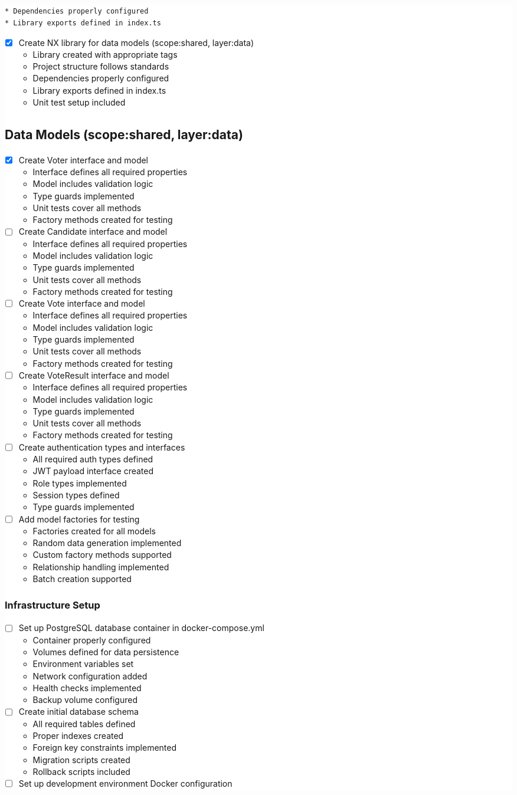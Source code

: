     * Dependencies properly configured
    * Library exports defined in index.ts
- [x] Create NX library for data models (scope:shared, layer:data)
    * Library created with appropriate tags
    * Project structure follows standards
    * Dependencies properly configured
    * Library exports defined in index.ts
    * Unit test setup included

    
## Data Models (scope:shared, layer:data)
- [x] Create Voter interface and model
    * Interface defines all required properties
    * Model includes validation logic
    * Type guards implemented
    * Unit tests cover all methods
    * Factory methods created for testing
- [ ] Create Candidate interface and model
    * Interface defines all required properties
    * Model includes validation logic
    * Type guards implemented
    * Unit tests cover all methods
    * Factory methods created for testing
- [ ] Create Vote interface and model
    * Interface defines all required properties
    * Model includes validation logic
    * Type guards implemented
    * Unit tests cover all methods
    * Factory methods created for testing
- [ ] Create VoteResult interface and model
    * Interface defines all required properties
    * Model includes validation logic
    * Type guards implemented
    * Unit tests cover all methods
    * Factory methods created for testing
- [ ] Create authentication types and interfaces
    * All required auth types defined
    * JWT payload interface created
    * Role types implemented
    * Session types defined
    * Type guards implemented
- [ ] Add model factories for testing
    * Factories created for all models
    * Random data generation implemented
    * Custom factory methods supported
    * Relationship handling implemented
    * Batch creation supported


### Infrastructure Setup
- [ ] Set up PostgreSQL database container in docker-compose.yml
    * Container properly configured
    * Volumes defined for data persistence
    * Environment variables set
    * Network configuration added
    * Health checks implemented
    * Backup volume configured
- [ ] Create initial database schema
    * All required tables defined
    * Proper indexes created
    * Foreign key constraints implemented
    * Migration scripts created
    * Rollback scripts included
- [ ] Set up development environment Docker configuration